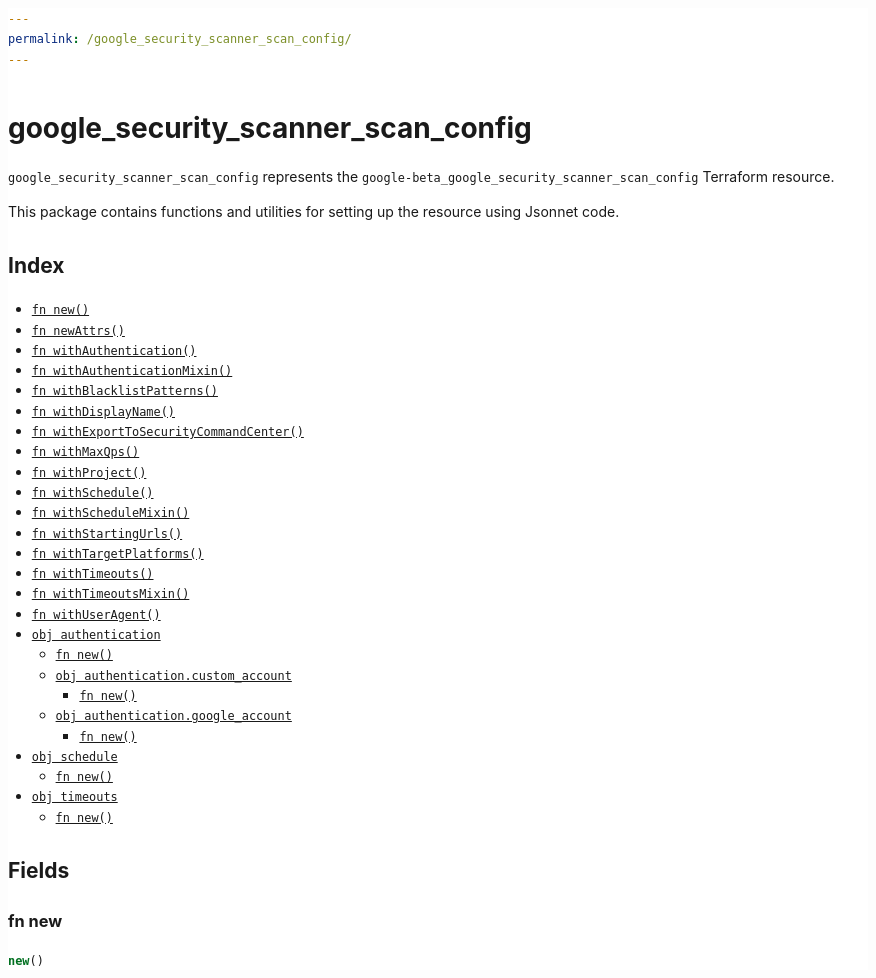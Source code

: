 ```yaml
---
permalink: /google_security_scanner_scan_config/
---
```


# google_security_scanner_scan_config

`google_security_scanner_scan_config` represents the `google-beta_google_security_scanner_scan_config` Terraform resource.



This package contains functions and utilities for setting up the resource using Jsonnet code.


## Index

* [`fn new()`](#fn-new)
* [`fn newAttrs()`](#fn-newattrs)
* [`fn withAuthentication()`](#fn-withauthentication)
* [`fn withAuthenticationMixin()`](#fn-withauthenticationmixin)
* [`fn withBlacklistPatterns()`](#fn-withblacklistpatterns)
* [`fn withDisplayName()`](#fn-withdisplayname)
* [`fn withExportToSecurityCommandCenter()`](#fn-withexporttosecuritycommandcenter)
* [`fn withMaxQps()`](#fn-withmaxqps)
* [`fn withProject()`](#fn-withproject)
* [`fn withSchedule()`](#fn-withschedule)
* [`fn withScheduleMixin()`](#fn-withschedulemixin)
* [`fn withStartingUrls()`](#fn-withstartingurls)
* [`fn withTargetPlatforms()`](#fn-withtargetplatforms)
* [`fn withTimeouts()`](#fn-withtimeouts)
* [`fn withTimeoutsMixin()`](#fn-withtimeoutsmixin)
* [`fn withUserAgent()`](#fn-withuseragent)
* [`obj authentication`](#obj-authentication)
  * [`fn new()`](#fn-authenticationnew)
  * [`obj authentication.custom_account`](#obj-authenticationcustom_account)
    * [`fn new()`](#fn-authenticationcustom_accountnew)
  * [`obj authentication.google_account`](#obj-authenticationgoogle_account)
    * [`fn new()`](#fn-authenticationgoogle_accountnew)
* [`obj schedule`](#obj-schedule)
  * [`fn new()`](#fn-schedulenew)
* [`obj timeouts`](#obj-timeouts)
  * [`fn new()`](#fn-timeoutsnew)

## Fields

### fn new

```ts
new()
```
